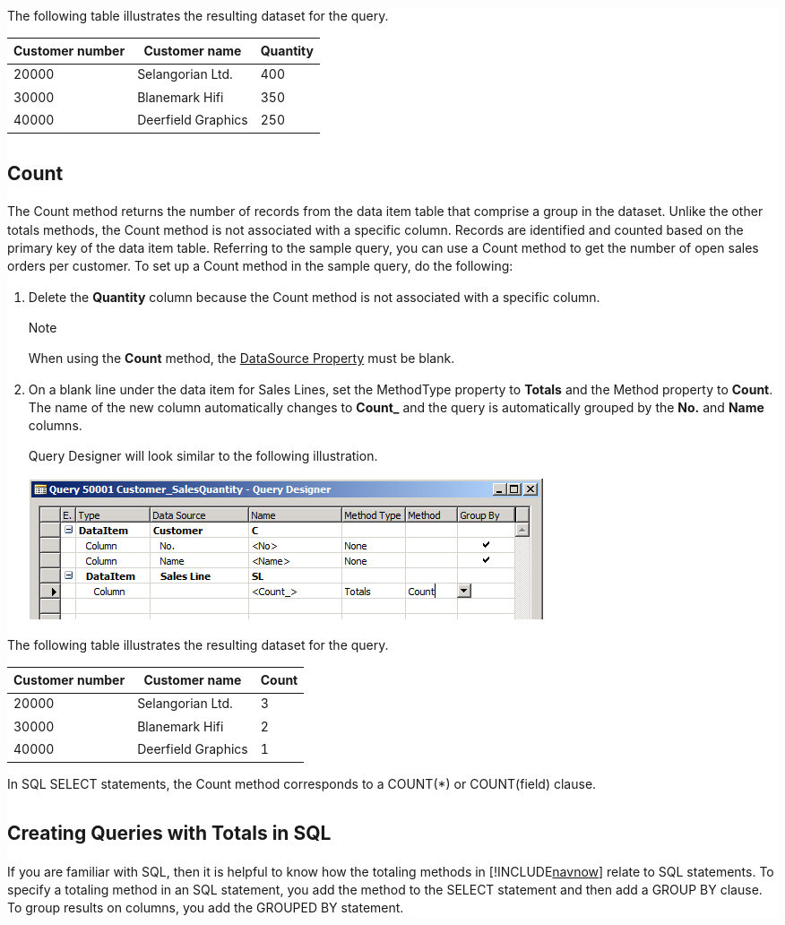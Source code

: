  The following table illustrates the resulting dataset for the query.  
  
|Customer number|Customer name|Quantity|  
|---------------------|-------------------|--------------|  
|20000|Selangorian Ltd.|400|  
|30000|Blanemark Hifi|350|  
|40000|Deerfield Graphics|250|  
  
##  <a name="Count"></a> Count  
 The Count method returns the number of records from the data item table that comprise a group in the dataset. Unlike the other totals methods, the Count method is not associated with a specific column. Records are identified and counted based on the primary key of the data item table. Referring to the sample query, you can use a Count method to get the number of open sales orders per customer. To set up a Count method in the sample query, do the following:  
  
1.  Delete the **Quantity** column because the Count method is not associated with a specific column.  
  
    > [!NOTE]  
    >  When using the **Count** method, the [DataSource Property](DataSource-Property.md) must be blank.  
  
2.  On a blank line under the data item for Sales Lines, set the MethodType property to **Totals** and the Method property to **Count**. The name of the new column automatically changes to **Count\_** and the query is automatically grouped by the **No.** and **Name** columns.  
  
     Query Designer will look similar to the following illustration.  
  
     ![Query Designer for counting Customer Sales](media/NAV_Query_CustomerSales_Count_Clip.png "NAV\_Query\_CustomerSales\_Count\_Clip")  
  
 The following table illustrates the resulting dataset for the query.  
  
|Customer number|Customer name|Count|  
|---------------------|-------------------|-----------|  
|20000|Selangorian Ltd.|3|  
|30000|Blanemark Hifi|2|  
|40000|Deerfield Graphics|1|  
  
 In SQL SELECT statements, the Count method corresponds to a COUNT\(\*\) or COUNT\(field\) clause.  
  
##  <a name="SQL"></a> Creating Queries with Totals in SQL  
 If you are familiar with SQL, then it is helpful to know how the totaling methods in [!INCLUDE[navnow](includes/navnow_md.md)] relate to SQL statements. To specify a totaling method in an SQL statement, you add the method to the SELECT statement and then add a GROUP BY clause. To group results on columns, you add the GROUPED BY statement.  
  